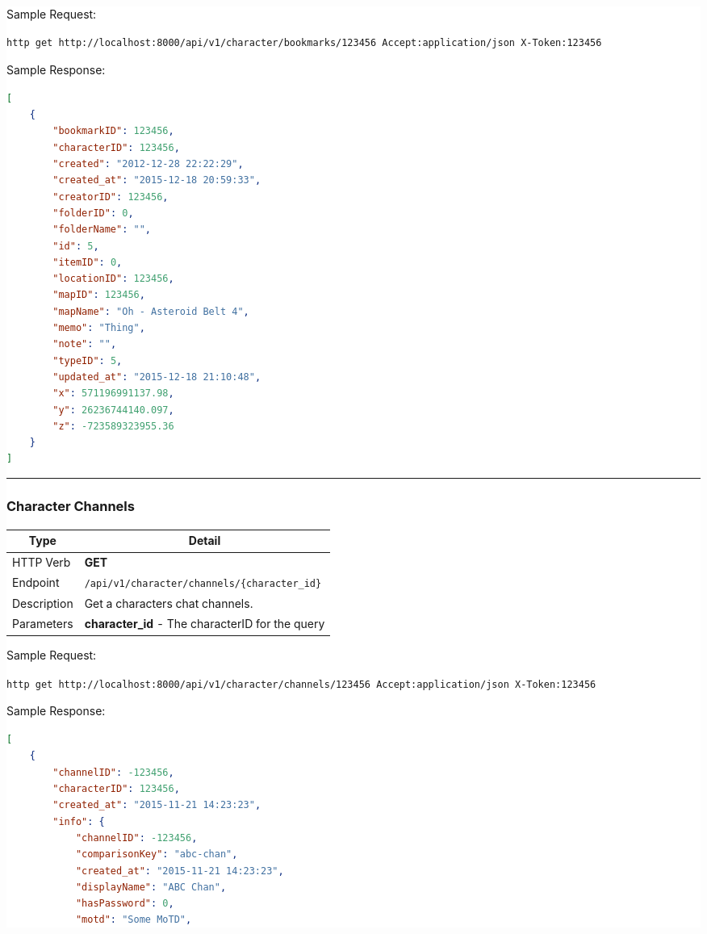 Sample Request:
```bash
http get http://localhost:8000/api/v1/character/bookmarks/123456 Accept:application/json X-Token:123456
```

Sample Response:
```json
[
    {
        "bookmarkID": 123456,
        "characterID": 123456,
        "created": "2012-12-28 22:22:29",
        "created_at": "2015-12-18 20:59:33",
        "creatorID": 123456,
        "folderID": 0,
        "folderName": "",
        "id": 5,
        "itemID": 0,
        "locationID": 123456,
        "mapID": 123456,
        "mapName": "Oh - Asteroid Belt 4",
        "memo": "Thing",
        "note": "",
        "typeID": 5,
        "updated_at": "2015-12-18 21:10:48",
        "x": 571196991137.98,
        "y": 26236744140.097,
        "z": -723589323955.36
    }
]
```

***

### Character Channels

| Type          | Detail  |
| ------------- |--------|
| HTTP Verb     | **GET** |
| Endpoint      | `/api/v1/character/channels/{character_id}` |
| Description   | Get a characters chat channels. |
| Parameters    |  **character_id** - The characterID for the query  |

Sample Request:
```bash
http get http://localhost:8000/api/v1/character/channels/123456 Accept:application/json X-Token:123456
```

Sample Response:
```json
[
    {
        "channelID": -123456,
        "characterID": 123456,
        "created_at": "2015-11-21 14:23:23",
        "info": {
            "channelID": -123456,
            "comparisonKey": "abc-chan",
            "created_at": "2015-11-21 14:23:23",
            "displayName": "ABC Chan",
            "hasPassword": 0,
            "motd": "Some MoTD",
```